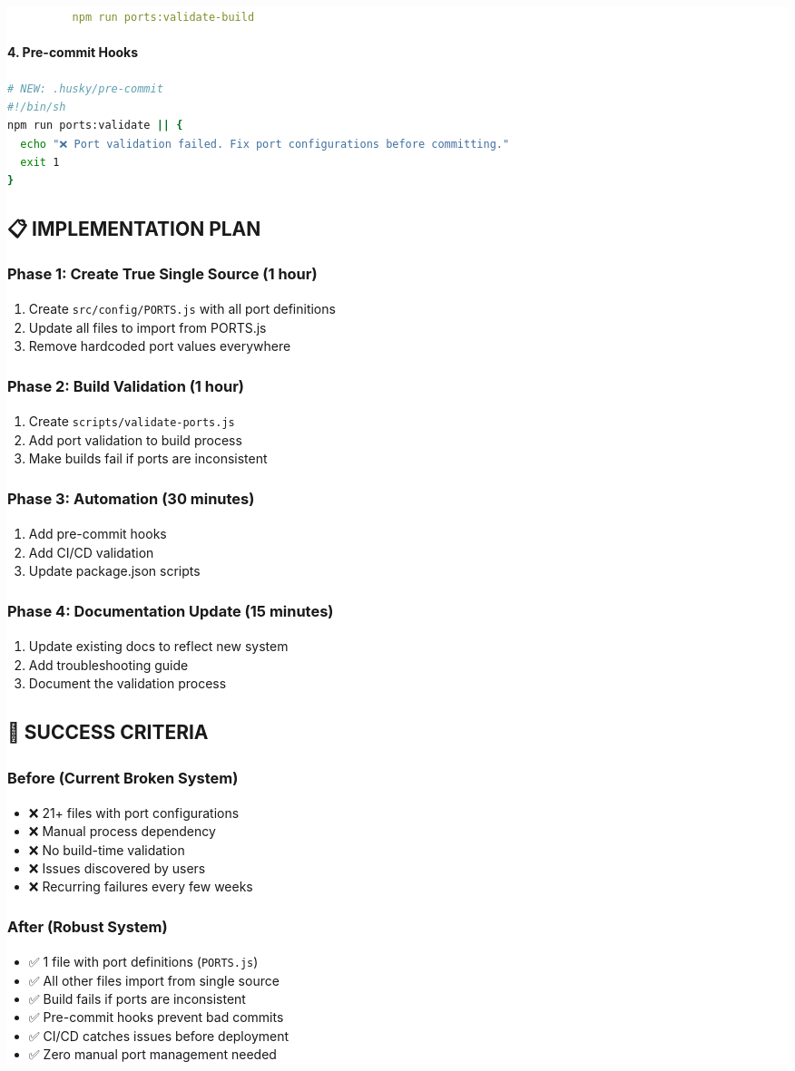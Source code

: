 ```yaml
          npm run ports:validate-build
```

#### **4. Pre-commit Hooks**
```bash
# NEW: .husky/pre-commit
#!/bin/sh
npm run ports:validate || {
  echo "❌ Port validation failed. Fix port configurations before committing."
  exit 1
}
```

## 📋 IMPLEMENTATION PLAN

### **Phase 1: Create True Single Source (1 hour)**
1. Create `src/config/PORTS.js` with all port definitions
2. Update all files to import from PORTS.js  
3. Remove hardcoded port values everywhere

### **Phase 2: Build Validation (1 hour)**
1. Create `scripts/validate-ports.js`
2. Add port validation to build process
3. Make builds fail if ports are inconsistent

### **Phase 3: Automation (30 minutes)**
1. Add pre-commit hooks
2. Add CI/CD validation
3. Update package.json scripts

### **Phase 4: Documentation Update (15 minutes)**
1. Update existing docs to reflect new system
2. Add troubleshooting guide
3. Document the validation process

## 🎯 SUCCESS CRITERIA

### **Before (Current Broken System)**
- ❌ 21+ files with port configurations
- ❌ Manual process dependency  
- ❌ No build-time validation
- ❌ Issues discovered by users
- ❌ Recurring failures every few weeks

### **After (Robust System)**
- ✅ 1 file with port definitions (`PORTS.js`)
- ✅ All other files import from single source
- ✅ Build fails if ports are inconsistent  
- ✅ Pre-commit hooks prevent bad commits
- ✅ CI/CD catches issues before deployment
- ✅ Zero manual port management needed
